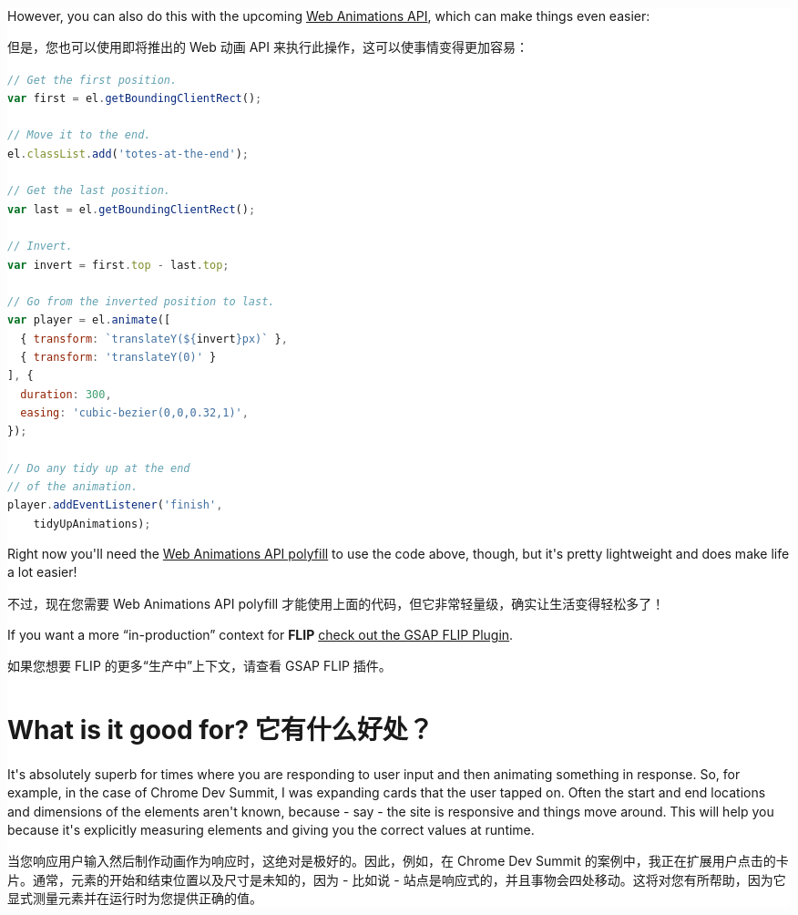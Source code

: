 However, you can also do this with the upcoming [Web Animations API](http://w3c.github.io/web-animations/), which can make things even easier:  

但是，您也可以使用即将推出的 Web 动画 API 来执行此操作，这可以使事情变得更加容易：

```js
// Get the first position.
var first = el.getBoundingClientRect();

// Move it to the end.
el.classList.add('totes-at-the-end');

// Get the last position.
var last = el.getBoundingClientRect();

// Invert.
var invert = first.top - last.top;

// Go from the inverted position to last.
var player = el.animate([
  { transform: `translateY(${invert}px)` },
  { transform: 'translateY(0)' }
], {
  duration: 300,
  easing: 'cubic-bezier(0,0,0.32,1)',
});

// Do any tidy up at the end
// of the animation.
player.addEventListener('finish',
    tidyUpAnimations);
```

Right now you'll need the [Web Animations API polyfill](https://github.com/web-animations/web-animations-js) to use the code above, though, but it's pretty lightweight and does make life a lot easier!  

不过，现在您需要 Web Animations API polyfill 才能使用上面的代码，但它非常轻量级，确实让生活变得轻松多了！

If you want a more “in-production” context for **FLIP** [check out the GSAP FLIP Plugin](https://greensock.com/docs/v3/Plugins/Flip/).  

如果您想要 FLIP 的更多“生产中”上下文，请查看 GSAP FLIP 插件。

# What is it good for?  它有什么好处？

It's absolutely superb for times where you are responding to user input and then animating something in response. So, for example, in the case of Chrome Dev Summit, I was expanding cards that the user tapped on. Often the start and end locations and dimensions of the elements aren't known, because - say - the site is responsive and things move around. This will help you because it's explicitly measuring elements and giving you the correct values at runtime.

当您响应用户输入然后制作动画作为响应时，这绝对是极好的。因此，例如，在 Chrome Dev Summit 的案例中，我正在扩展用户点击的卡片。通常，元素的开始和结束位置以及尺寸是未知的，因为 - 比如说 - 站点是响应式的，并且事物会四处移动。这将对您有所帮助，因为它显式测量元素并在运行时为您提供正确的值。
